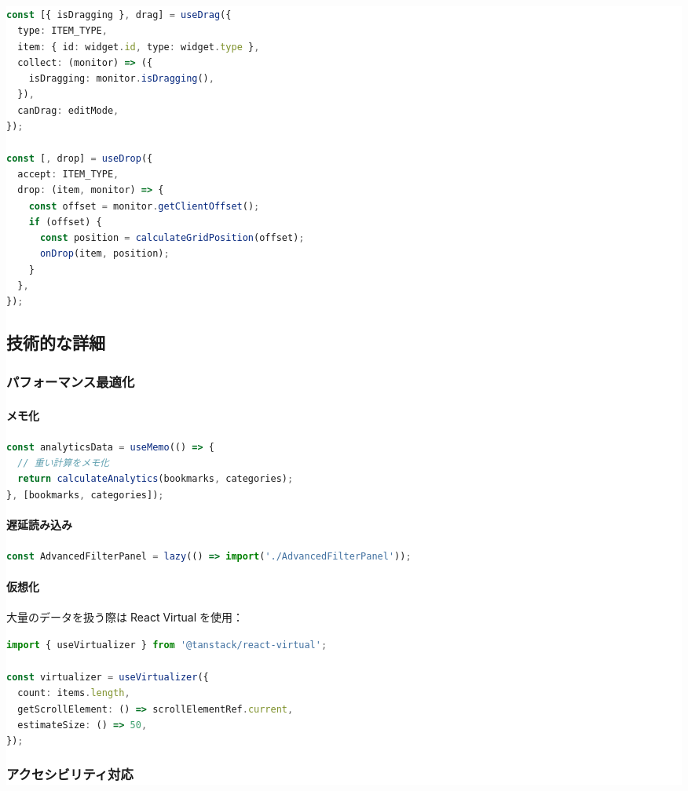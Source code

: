 ```typescript
const [{ isDragging }, drag] = useDrag({
  type: ITEM_TYPE,
  item: { id: widget.id, type: widget.type },
  collect: (monitor) => ({
    isDragging: monitor.isDragging(),
  }),
  canDrag: editMode,
});

const [, drop] = useDrop({
  accept: ITEM_TYPE,
  drop: (item, monitor) => {
    const offset = monitor.getClientOffset();
    if (offset) {
      const position = calculateGridPosition(offset);
      onDrop(item, position);
    }
  },
});
```

## 技術的な詳細

### パフォーマンス最適化

#### メモ化
```typescript
const analyticsData = useMemo(() => {
  // 重い計算をメモ化
  return calculateAnalytics(bookmarks, categories);
}, [bookmarks, categories]);
```

#### 遅延読み込み
```typescript
const AdvancedFilterPanel = lazy(() => import('./AdvancedFilterPanel'));
```

#### 仮想化
大量のデータを扱う際は React Virtual を使用：

```typescript
import { useVirtualizer } from '@tanstack/react-virtual';

const virtualizer = useVirtualizer({
  count: items.length,
  getScrollElement: () => scrollElementRef.current,
  estimateSize: () => 50,
});
```

### アクセシビリティ対応
